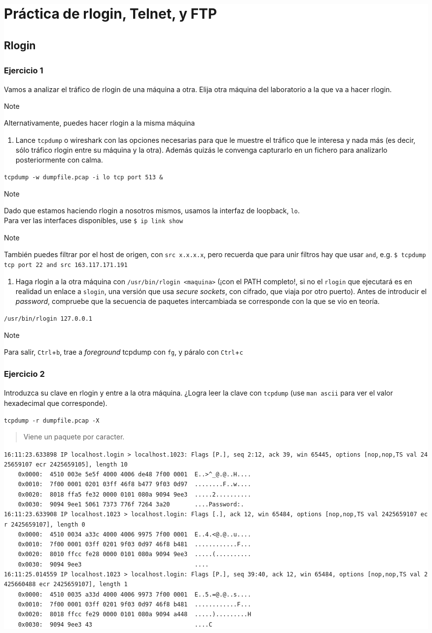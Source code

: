 # Práctica de rlogin, Telnet, y FTP

## Rlogin

### Ejercicio 1
Vamos a analizar el tráfico de rlogin de una máquina a otra. Elija otra máquina del laboratorio a la que va a hacer rlogin.

> [!NOTE]
> Alternativamente, puedes hacer rlogin a la misma máquina

1. Lance `tcpdump` o wireshark con las opciones necesarias para que le muestre el tráfico que le interesa y nada más (es decir, sólo tráfico rlogin entre su máquina y la otra). Además quizás le convenga capturarlo en un fichero para analizarlo posteriormente con calma.
```
tcpdump -w dumpfile.pcap -i lo tcp port 513 &
```
> [!NOTE]
> Dado que estamos haciendo rlogin a nosotros mismos, usamos la interfaz de loopback, `lo`.  
> Para ver las interfaces disponibles, use `$ ip link show`

> [!NOTE]
> También puedes filtrar por el host de origen, con `src x.x.x.x`, pero recuerda que para unir filtros hay que usar `and`, e.g. `$ tcpdump tcp port 22 and src 163.117.171.191`

1. Haga rlogin a la otra máquina con `/usr/bin/rlogin <maquina>` (¡con el PATH completo!, si no el `rlogin` que ejecutará es en realidad un enlace a `slogin`, una versión que usa _secure sockets_, con cifrado, que viaja por otro puerto). Antes de introducir el _password_, compruebe que la secuencia de paquetes intercambiada se corresponde con la que se vio en teoría.

```
/usr/bin/rlogin 127.0.0.1
```

> [!NOTE]
> Para salir, `Ctrl`+`b`, trae a _foreground_ tcpdump con `fg`, y páralo con `Ctrl`+`c`


### Ejercicio 2
Introduzca su clave en rlogin y entre a la otra máquina. ¿Logra leer la clave con `tcpdump` (use `man ascii` para ver el valor hexadecimal que corresponde).

```
tcpdump -r dumpfile.pcap -X
```
> Viene un paquete por caracter.
```
16:11:23.633898 IP localhost.login > localhost.1023: Flags [P.], seq 2:12, ack 39, win 65445, options [nop,nop,TS val 2425659107 ecr 2425659105], length 10
	0x0000:  4510 003e 5e5f 4000 4006 de48 7f00 0001  E..>^_@.@..H....
	0x0010:  7f00 0001 0201 03ff 46f8 b477 9f03 0d97  ........F..w....
	0x0020:  8018 ffa5 fe32 0000 0101 080a 9094 9ee3  .....2..........
	0x0030:  9094 9ee1 5061 7373 776f 7264 3a20       ....Password:.
16:11:23.633908 IP localhost.1023 > localhost.login: Flags [.], ack 12, win 65484, options [nop,nop,TS val 2425659107 ecr 2425659107], length 0
	0x0000:  4510 0034 a33c 4000 4006 9975 7f00 0001  E..4.<@.@..u....
	0x0010:  7f00 0001 03ff 0201 9f03 0d97 46f8 b481  ............F...
	0x0020:  8010 ffcc fe28 0000 0101 080a 9094 9ee3  .....(..........
	0x0030:  9094 9ee3                                ....
16:11:25.014559 IP localhost.1023 > localhost.login: Flags [P.], seq 39:40, ack 12, win 65484, options [nop,nop,TS val 2425660488 ecr 2425659107], length 1
	0x0000:  4510 0035 a33d 4000 4006 9973 7f00 0001  E..5.=@.@..s....
	0x0010:  7f00 0001 03ff 0201 9f03 0d97 46f8 b481  ............F...
	0x0020:  8018 ffcc fe29 0000 0101 080a 9094 a448  .....).........H
	0x0030:  9094 9ee3 43                             ....C
```